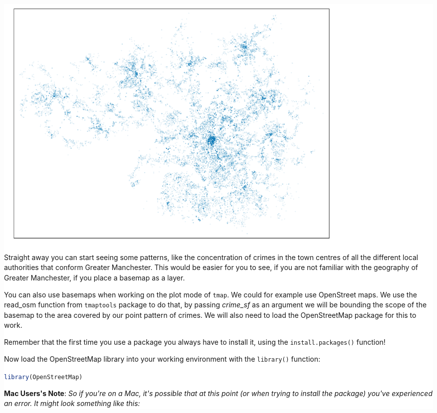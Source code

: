 <img src="03-week3_files/figure-html/unnamed-chunk-30-1.png" width="672" />

Straight away you can start seeing some patterns, like the concentration of crimes in the town centres of all the different local authorities that conform Greater Manchester. This would be easier for you to see, if you are not familiar with the geography of Greater Manchester, if you place a basemap as a layer.

You can also use basemaps when working on the plot mode of `tmap`. We could for example use OpenStreet maps. We use the read_osm function from `tmaptools` package to do that, by passing *crime_sf* as an argument we will be bounding the scope of the basemap to the area covered by our point pattern of crimes. We will also need to load the OpenStreetMap package for this to work. 

Remember that the first time you use a package you always have to install it, using the `install.packages()` function!

Now load the OpenStreetMap library into your working environment with the `library()` function: 


```r
library(OpenStreetMap)
```

**Mac Users's Note**: *So if you're on a Mac, it's possible that at this point (or when trying to install the package) you've experienced an error. It might look something like this:* 
